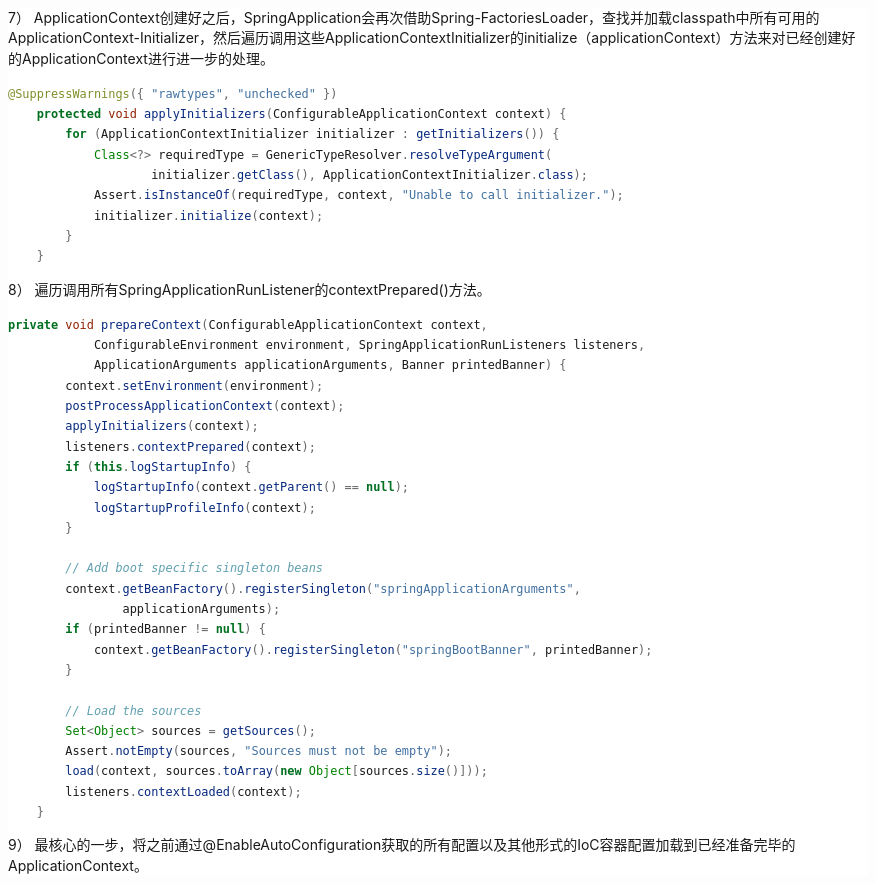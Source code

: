  

7） ApplicationContext创建好之后，SpringApplication会再次借助Spring-FactoriesLoader，查找并加载classpath中所有可用的ApplicationContext-Initializer，然后遍历调用这些ApplicationContextInitializer的initialize（applicationContext）方法来对已经创建好的ApplicationContext进行进一步的处理。



``` java
@SuppressWarnings({ "rawtypes", "unchecked" })
    protected void applyInitializers(ConfigurableApplicationContext context) {
        for (ApplicationContextInitializer initializer : getInitializers()) {
            Class<?> requiredType = GenericTypeResolver.resolveTypeArgument(
                    initializer.getClass(), ApplicationContextInitializer.class);
            Assert.isInstanceOf(requiredType, context, "Unable to call initializer.");
            initializer.initialize(context);
        }
    }
```



8） 遍历调用所有SpringApplicationRunListener的contextPrepared()方法。



``` java
private void prepareContext(ConfigurableApplicationContext context,
            ConfigurableEnvironment environment, SpringApplicationRunListeners listeners,
            ApplicationArguments applicationArguments, Banner printedBanner) {
        context.setEnvironment(environment);
        postProcessApplicationContext(context);
        applyInitializers(context);
        listeners.contextPrepared(context);
        if (this.logStartupInfo) {
            logStartupInfo(context.getParent() == null);
            logStartupProfileInfo(context);
        }

        // Add boot specific singleton beans
        context.getBeanFactory().registerSingleton("springApplicationArguments",
                applicationArguments);
        if (printedBanner != null) {
            context.getBeanFactory().registerSingleton("springBootBanner", printedBanner);
        }

        // Load the sources
        Set<Object> sources = getSources();
        Assert.notEmpty(sources, "Sources must not be empty");
        load(context, sources.toArray(new Object[sources.size()]));
        listeners.contextLoaded(context);
    }
```



9） 最核心的一步，将之前通过@EnableAutoConfiguration获取的所有配置以及其他形式的IoC容器配置加载到已经准备完毕的ApplicationContext。

